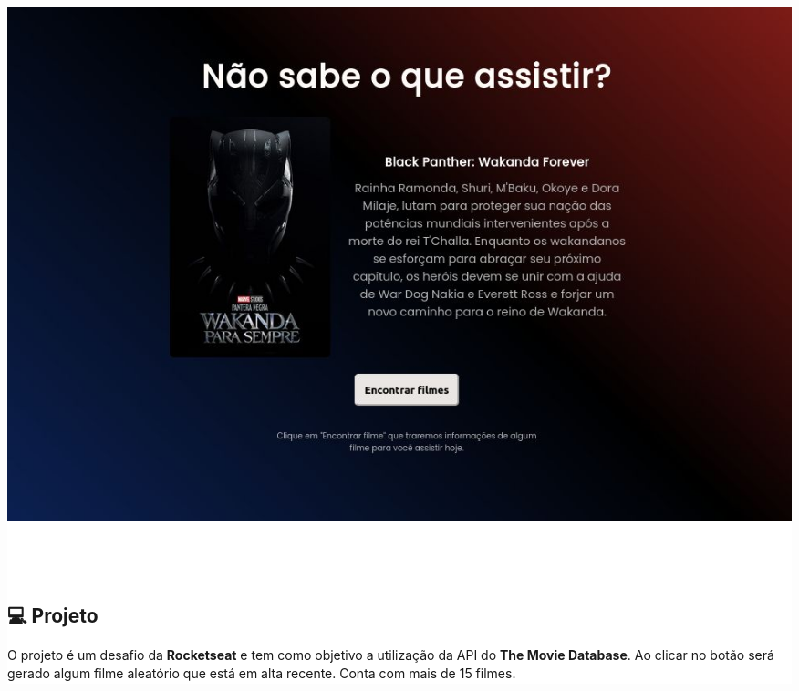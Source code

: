   <img src="./assets/print3.jpg" width="100%">
</p>
<br>


<br>

## 💻 Projeto

O projeto é um desafio da **Rocketseat** e tem como objetivo a utilização da API do **The Movie Database**. Ao clicar no botão será gerado algum filme aleatório que está em alta recente. Conta com mais de 15 filmes.
